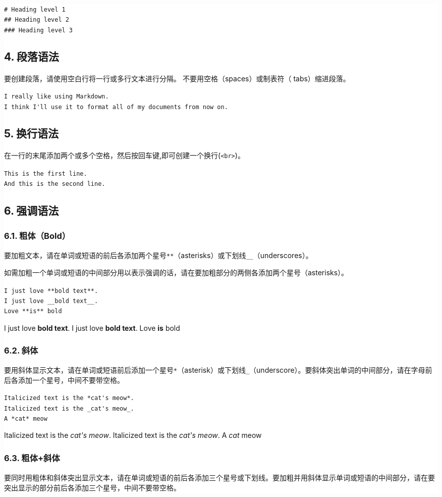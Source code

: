 ```
# Heading level 1
## Heading level 2
### Heading level 3	
```

## 4. 段落语法

要创建段落，请使用空白行将一行或多行文本进行分隔。 不要用空格（spaces）或制表符（ tabs）缩进段落。

```
I really like using Markdown.
I think I'll use it to format all of my documents from now on.
```

## 5. 换行语法

在一行的末尾添加两个或多个空格，然后按回车键,即可创建一个换行(`<br>`)。

```
This is the first line.
And this is the second line.
```

## 6. 强调语法

### 6.1. 粗体（Bold）

要加粗文本，请在单词或短语的前后各添加两个星号`**`（asterisks）或下划线`__`（underscores）。

如需加粗一个单词或短语的中间部分用以表示强调的话，请在要加粗部分的两侧各添加两个星号（asterisks）。

```
I just love **bold text**.
I just love __bold text__.
Love **is** bold
```

I just love **bold text**. I just love **bold text**. Love **is** bold

### 6.2. 斜体

要用斜体显示文本，请在单词或短语前后添加一个星号`*`（asterisk）或下划线`_`（underscore）。要斜体突出单词的中间部分，请在字母前后各添加一个星号，中间不要带空格。

```
Italicized text is the *cat's meow*.
Italicized text is the _cat's meow_.
A *cat* meow
```

Italicized text is the _cat's meow_. Italicized text is the _cat's meow_. A _cat_ meow

### 6.3. 粗体+斜体

要同时用粗体和斜体突出显示文本，请在单词或短语的前后各添加三个星号或下划线。要加粗并用斜体显示单词或短语的中间部分，请在要突出显示的部分前后各添加三个星号，中间不要带空格。
